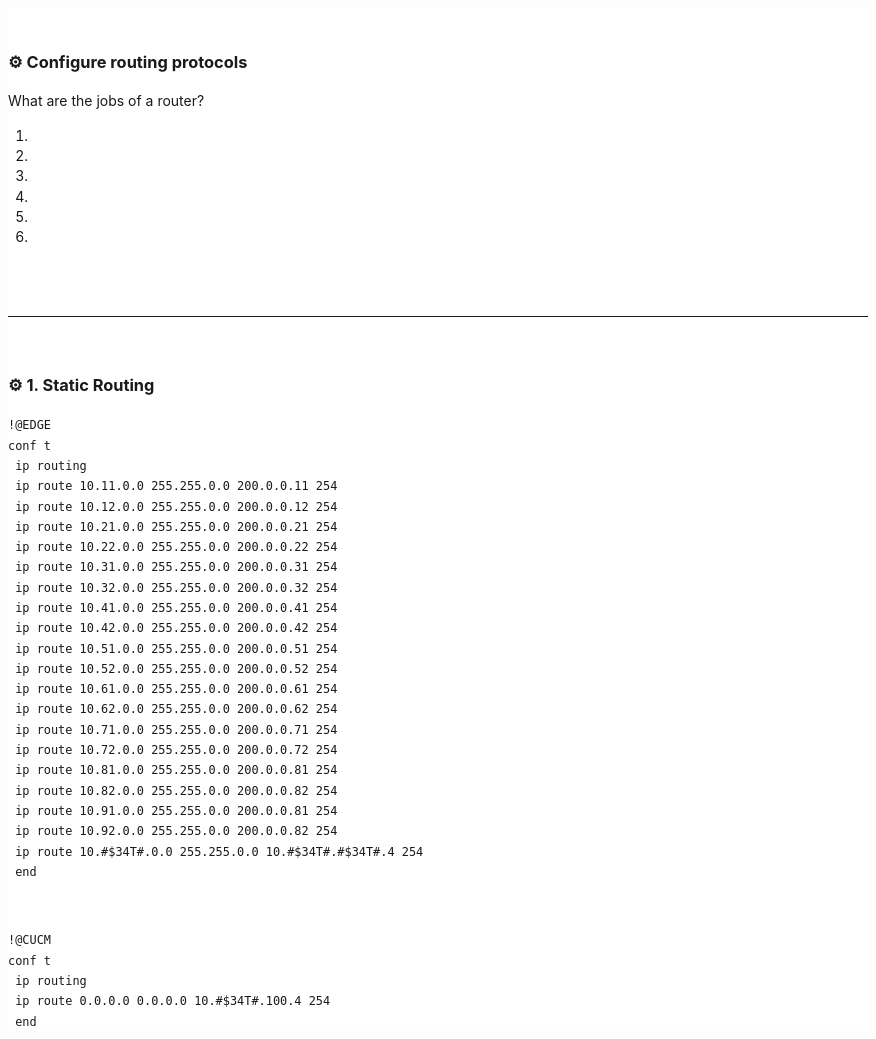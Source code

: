 &nbsp;




### ⚙️ Configure routing protocols
What are the jobs of a router?
 1. &nbsp;
 2. &nbsp;
 3. &nbsp;
 4. &nbsp;
 5. &nbsp;
 6. &nbsp;

<br>
<br>

---
&nbsp;

### ⚙️ 1. Static Routing
~~~
!@EDGE
conf t
 ip routing
 ip route 10.11.0.0 255.255.0.0 200.0.0.11 254
 ip route 10.12.0.0 255.255.0.0 200.0.0.12 254
 ip route 10.21.0.0 255.255.0.0 200.0.0.21 254
 ip route 10.22.0.0 255.255.0.0 200.0.0.22 254
 ip route 10.31.0.0 255.255.0.0 200.0.0.31 254
 ip route 10.32.0.0 255.255.0.0 200.0.0.32 254
 ip route 10.41.0.0 255.255.0.0 200.0.0.41 254
 ip route 10.42.0.0 255.255.0.0 200.0.0.42 254
 ip route 10.51.0.0 255.255.0.0 200.0.0.51 254
 ip route 10.52.0.0 255.255.0.0 200.0.0.52 254
 ip route 10.61.0.0 255.255.0.0 200.0.0.61 254
 ip route 10.62.0.0 255.255.0.0 200.0.0.62 254
 ip route 10.71.0.0 255.255.0.0 200.0.0.71 254
 ip route 10.72.0.0 255.255.0.0 200.0.0.72 254
 ip route 10.81.0.0 255.255.0.0 200.0.0.81 254
 ip route 10.82.0.0 255.255.0.0 200.0.0.82 254
 ip route 10.91.0.0 255.255.0.0 200.0.0.81 254
 ip route 10.92.0.0 255.255.0.0 200.0.0.82 254
 ip route 10.#$34T#.0.0 255.255.0.0 10.#$34T#.#$34T#.4 254
 end
~~~

<br>

~~~
!@CUCM
conf t
 ip routing
 ip route 0.0.0.0 0.0.0.0 10.#$34T#.100.4 254
 end
~~~
